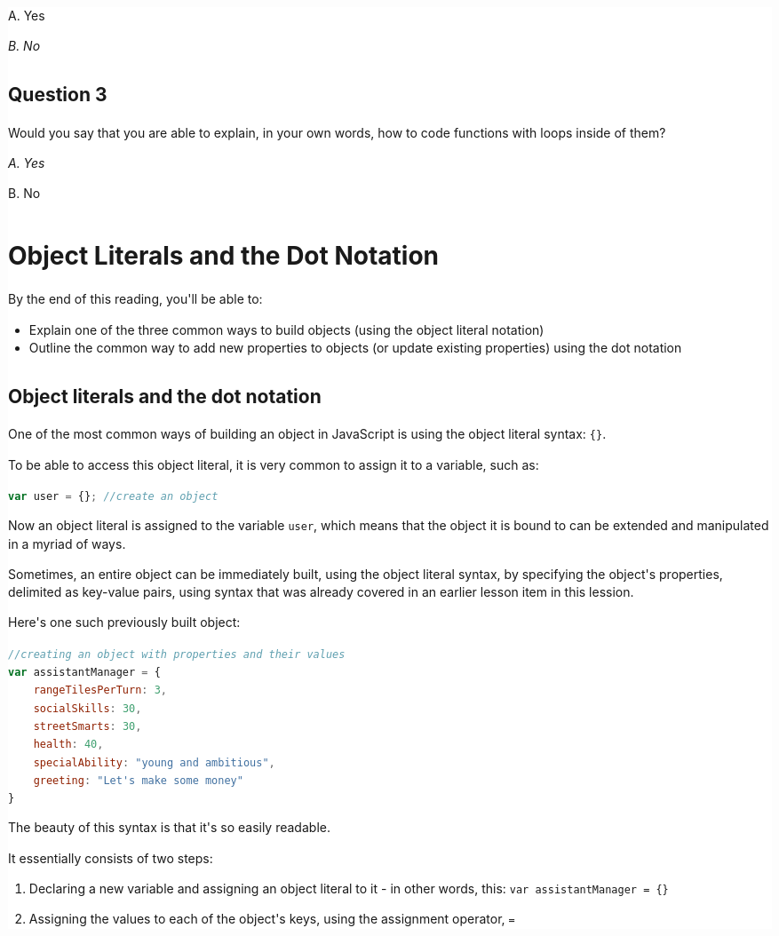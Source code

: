 A. Yes

_B. No_

## Question 3
Would you say that you are able to explain, in your own words, how to code functions with loops inside of them?

_A. Yes_

B. No
# Object Literals and the Dot Notation
By the end of this reading, you'll be able to:
- Explain one of the three common ways to build objects (using the object literal notation)
- Outline the common way to add new properties to objects (or update existing properties) using the dot notation

## Object literals and the dot notation
One of the most common ways of building an object in JavaScript is using the object literal syntax: `{}`.

To be able to access this object literal, it is very common to assign it to a variable, such as:
```js
var user = {}; //create an object
```
Now an object literal is assigned to the variable `user`, which means that the object it is bound to can be extended and manipulated in a myriad of ways.

Sometimes, an entire object can be immediately built, using the object literal syntax, by specifying the object's properties, delimited as key-value pairs, using syntax that was already covered in an earlier lesson item in this lession.

Here's one such previously built object:
```js
//creating an object with properties and their values
var assistantManager = {
    rangeTilesPerTurn: 3,
    socialSkills: 30,
    streetSmarts: 30,
    health: 40,
    specialAbility: "young and ambitious",
    greeting: "Let's make some money"
}
```
The beauty of this syntax is that it's so easily readable.

It essentially consists of two steps:

1. Declaring a new variable and assigning an object literal to it - in other words, this: `var assistantManager = {}` 

2. Assigning the values to each of the object's keys, using the assignment operator, `=`
